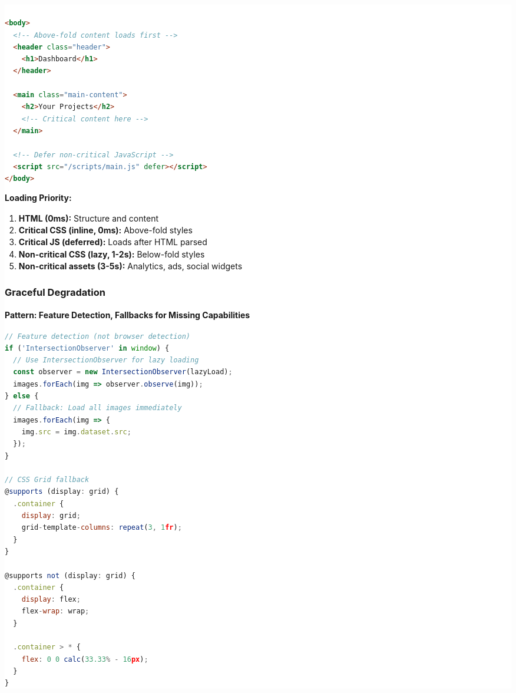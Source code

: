 ```html

<body>
  <!-- Above-fold content loads first -->
  <header class="header">
    <h1>Dashboard</h1>
  </header>

  <main class="main-content">
    <h2>Your Projects</h2>
    <!-- Critical content here -->
  </main>

  <!-- Defer non-critical JavaScript -->
  <script src="/scripts/main.js" defer></script>
</body>
```

**Loading Priority:**

1. **HTML (0ms):** Structure and content
2. **Critical CSS (inline, 0ms):** Above-fold styles
3. **Critical JS (deferred):** Loads after HTML parsed
4. **Non-critical CSS (lazy, 1-2s):** Below-fold styles
5. **Non-critical assets (3-5s):** Analytics, ads, social widgets

### Graceful Degradation

**Pattern: Feature Detection, Fallbacks for Missing Capabilities**

```javascript
// Feature detection (not browser detection)
if ('IntersectionObserver' in window) {
  // Use IntersectionObserver for lazy loading
  const observer = new IntersectionObserver(lazyLoad);
  images.forEach(img => observer.observe(img));
} else {
  // Fallback: Load all images immediately
  images.forEach(img => {
    img.src = img.dataset.src;
  });
}

// CSS Grid fallback
@supports (display: grid) {
  .container {
    display: grid;
    grid-template-columns: repeat(3, 1fr);
  }
}

@supports not (display: grid) {
  .container {
    display: flex;
    flex-wrap: wrap;
  }

  .container > * {
    flex: 0 0 calc(33.33% - 16px);
  }
}
```
